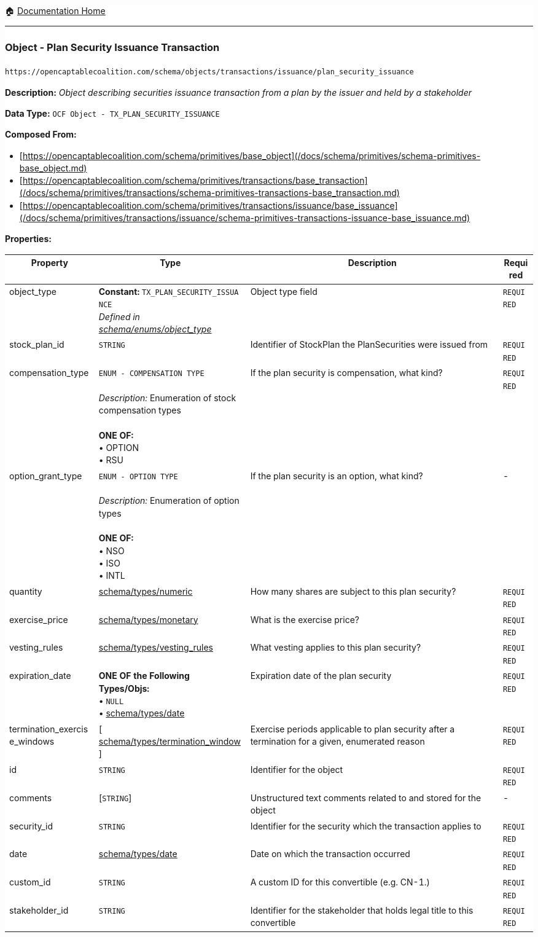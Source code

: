 :house: [Documentation Home](/README.md)

---

### Object - Plan Security Issuance Transaction

`https://opencaptablecoalition.com/schema/objects/transactions/issuance/plan_security_issuance`

**Description:** _Object describing securities issuance transaction from a plan by the issuer and held by a stakeholder_

**Data Type:** `OCF Object - TX_PLAN_SECURITY_ISSUANCE`

**Composed From:**

- [https://opencaptablecoalition.com/schema/primitives/base_object](/docs/schema/primitives/schema-primitives-base_object.md)
- [https://opencaptablecoalition.com/schema/primitives/transactions/base_transaction](/docs/schema/primitives/transactions/schema-primitives-transactions-base_transaction.md)
- [https://opencaptablecoalition.com/schema/primitives/transactions/issuance/base_issuance](/docs/schema/primitives/transactions/issuance/schema-primitives-transactions-issuance-base_issuance.md)

**Properties:**

| Property                     | Type                                                                                                                                                  | Description                                                                                     | Required   |
| ---------------------------- | ----------------------------------------------------------------------------------------------------------------------------------------------------- | ----------------------------------------------------------------------------------------------- | ---------- |
| object_type                  | **Constant:** `TX_PLAN_SECURITY_ISSUANCE`</br>_Defined in [schema/enums/object_type](/docs/schema/enums/schema-enums-object_type.md)_                 | Object type field                                                                               | `REQUIRED` |
| stock_plan_id                | `STRING`                                                                                                                                              | Identifier of StockPlan the PlanSecurities were issued from                                     | `REQUIRED` |
| compensation_type            | `ENUM - COMPENSATION TYPE`</br></br>_Description:_ Enumeration of stock compensation types</br></br>**ONE OF:**</br>&bull; OPTION</br>&bull; RSU</br> | If the plan security is compensation, what kind?                                                | `REQUIRED` |
| option_grant_type            | `ENUM - OPTION TYPE`</br></br>_Description:_ Enumeration of option types</br></br>**ONE OF:**</br>&bull; NSO</br>&bull; ISO</br>&bull; INTL</br>      | If the plan security is an option, what kind?                                                   | -          |
| quantity                     | [schema/types/numeric](/docs/schema/types/schema-types-numeric.md)                                                                                    | How many shares are subject to this plan security?                                              | `REQUIRED` |
| exercise_price               | [schema/types/monetary](/docs/schema/types/schema-types-monetary.md)                                                                                  | What is the exercise price?                                                                     | `REQUIRED` |
| vesting_rules                | [schema/types/vesting_rules](/docs/schema/types/schema-types-vesting_rules.md)                                                                        | What vesting applies to this plan security?                                                     | `REQUIRED` |
| expiration_date              | **ONE OF the Following Types/Objs:**</br>&bull; `NULL`</br>&bull; [schema/types/date](/docs/schema/types/schema-types-date.md)</br>                   | Expiration date of the plan security                                                            | `REQUIRED` |
| termination_exercise_windows | [ [schema/types/termination_window](/docs/schema/types/schema-types-termination_window.md) ]                                                          | Exercise periods applicable to plan security after a termination for a given, enumerated reason | `REQUIRED` |
| id                           | `STRING`                                                                                                                                              | Identifier for the object                                                                       | `REQUIRED` |
| comments                     | [`STRING`]</br>                                                                                                                                       | Unstructured text comments related to and stored for the object                                 | -          |
| security_id                  | `STRING`                                                                                                                                              | Identifier for the security which the transaction applies to                                    | `REQUIRED` |
| date                         | [schema/types/date](/docs/schema/types/schema-types-date.md)                                                                                          | Date on which the transaction occurred                                                          | `REQUIRED` |
| custom_id                    | `STRING`                                                                                                                                              | A custom ID for this convertible (e.g. CN-1.)                                                   | `REQUIRED` |
| stakeholder_id               | `STRING`                                                                                                                                              | Identifier for the stakeholder that holds legal title to this convertible                       | `REQUIRED` |